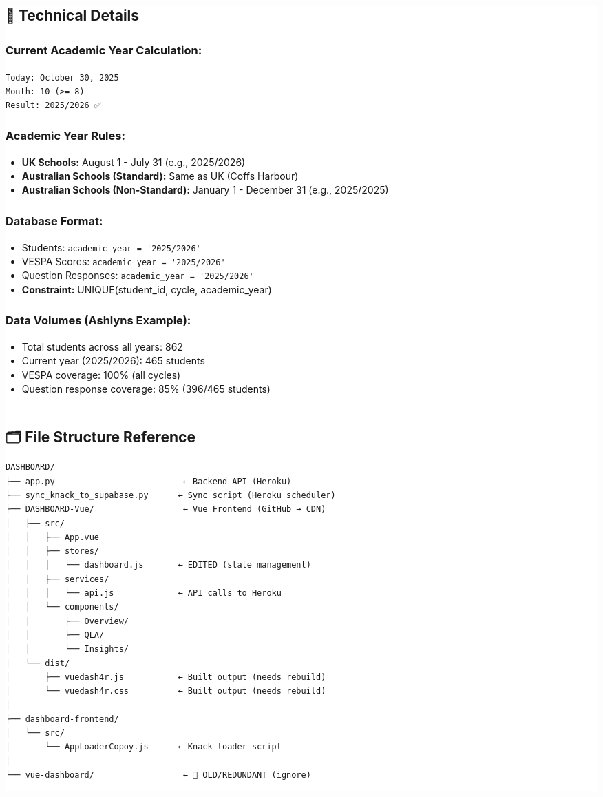 
## 🔧 **Technical Details**

### **Current Academic Year Calculation:**
```
Today: October 30, 2025
Month: 10 (>= 8)
Result: 2025/2026 ✅
```

### **Academic Year Rules:**
- **UK Schools:** August 1 - July 31 (e.g., 2025/2026)
- **Australian Schools (Standard):** Same as UK (Coffs Harbour)
- **Australian Schools (Non-Standard):** January 1 - December 31 (e.g., 2025/2025)

### **Database Format:**
- Students: `academic_year = '2025/2026'`
- VESPA Scores: `academic_year = '2025/2026'`
- Question Responses: `academic_year = '2025/2026'`
- **Constraint:** UNIQUE(student_id, cycle, academic_year)

### **Data Volumes (Ashlyns Example):**
- Total students across all years: 862
- Current year (2025/2026): 465 students
- VESPA coverage: 100% (all cycles)
- Question response coverage: 85% (396/465 students)

---

## 🗂️ **File Structure Reference**

```
DASHBOARD/
├── app.py                          ← Backend API (Heroku)
├── sync_knack_to_supabase.py      ← Sync script (Heroku scheduler)
├── DASHBOARD-Vue/                  ← Vue Frontend (GitHub → CDN)
│   ├── src/
│   │   ├── App.vue
│   │   ├── stores/
│   │   │   └── dashboard.js       ← EDITED (state management)
│   │   ├── services/
│   │   │   └── api.js             ← API calls to Heroku
│   │   └── components/
│   │       ├── Overview/
│   │       ├── QLA/
│   │       └── Insights/
│   └── dist/
│       ├── vuedash4r.js           ← Built output (needs rebuild)
│       └── vuedash4r.css          ← Built output (needs rebuild)
│
├── dashboard-frontend/
│   └── src/
│       └── AppLoaderCopoy.js      ← Knack loader script
│
└── vue-dashboard/                  ← 🔴 OLD/REDUNDANT (ignore)
```

---